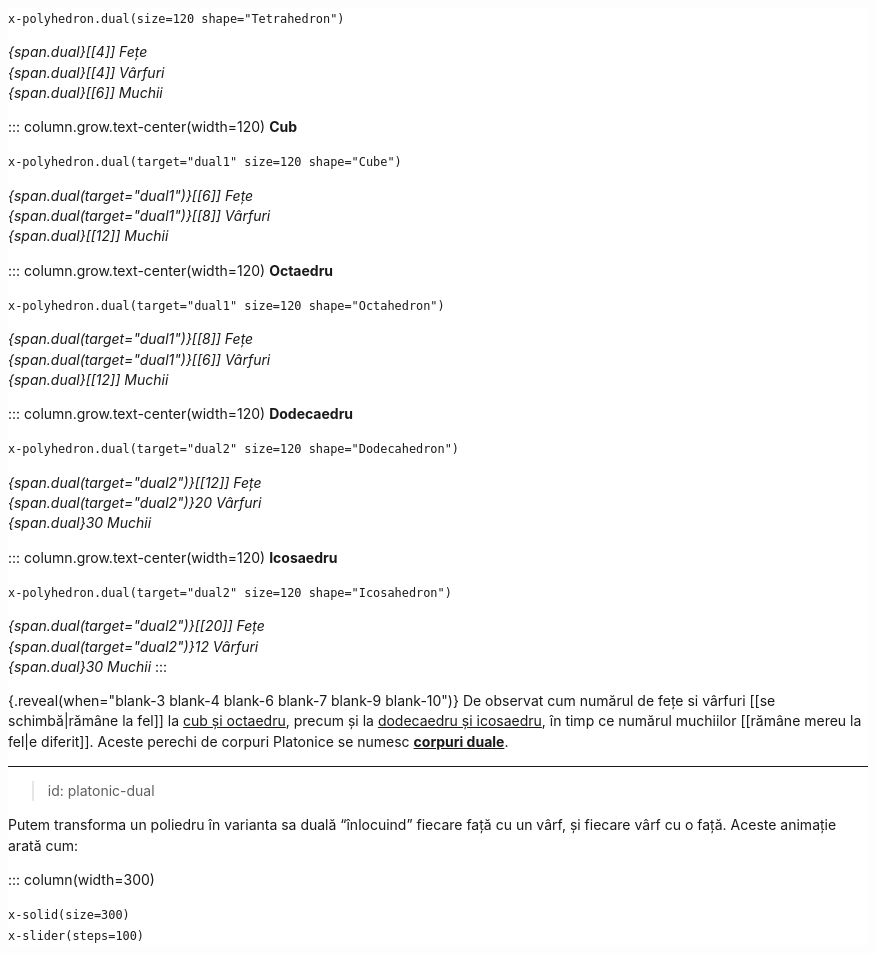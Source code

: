     x-polyhedron.dual(size=120 shape="Tetrahedron")

_{span.dual}[[4]] Fețe_  
_{span.dual}[[4]] Vârfuri_  
_{span.dual}[[6]] Muchii_

::: column.grow.text-center(width=120)
__Cub__

    x-polyhedron.dual(target="dual1" size=120 shape="Cube")

_{span.dual(target="dual1")}[[6]] Fețe_  
_{span.dual(target="dual1")}[[8]] Vârfuri_  
_{span.dual}[[12]] Muchii_

::: column.grow.text-center(width=120)
__Octaedru__

    x-polyhedron.dual(target="dual1" size=120 shape="Octahedron")

_{span.dual(target="dual1")}[[8]] Fețe_  
_{span.dual(target="dual1")}[[6]] Vârfuri_  
_{span.dual}[[12]] Muchii_

::: column.grow.text-center(width=120)
__Dodecaedru__

    x-polyhedron.dual(target="dual2" size=120 shape="Dodecahedron")

_{span.dual(target="dual2")}[[12]] Fețe_  
_{span.dual(target="dual2")}20 Vârfuri_  
_{span.dual}30 Muchii_

::: column.grow.text-center(width=120)
__Icosaedru__

    x-polyhedron.dual(target="dual2" size=120 shape="Icosahedron")

_{span.dual(target="dual2")}[[20]] Fețe_  
_{span.dual(target="dual2")}12 Vârfuri_  
_{span.dual}30 Muchii_
:::

{.reveal(when="blank-3 blank-4 blank-6 blank-7 blank-9 blank-10")} De observat
cum numărul de fețe si vârfuri [[se schimbă|rămâne la fel]] la 
[cub și octaedru](target:dual1), precum și la [dodecaedru și icosaedru](target:dual2), 
în timp ce numărul muchiilor [[rămâne mereu la fel|e diferit]]. Aceste perechi 
de corpuri Platonice se numesc [__corpuri duale__](gloss:polyhedron-dual).

---
> id: platonic-dual

Putem transforma un poliedru în varianta sa duală “înlocuind” fiecare față cu un vârf,
și fiecare vârf cu o față. Aceste animație arată cum:

::: column(width=300)

    x-solid(size=300)
    x-slider(steps=100)

